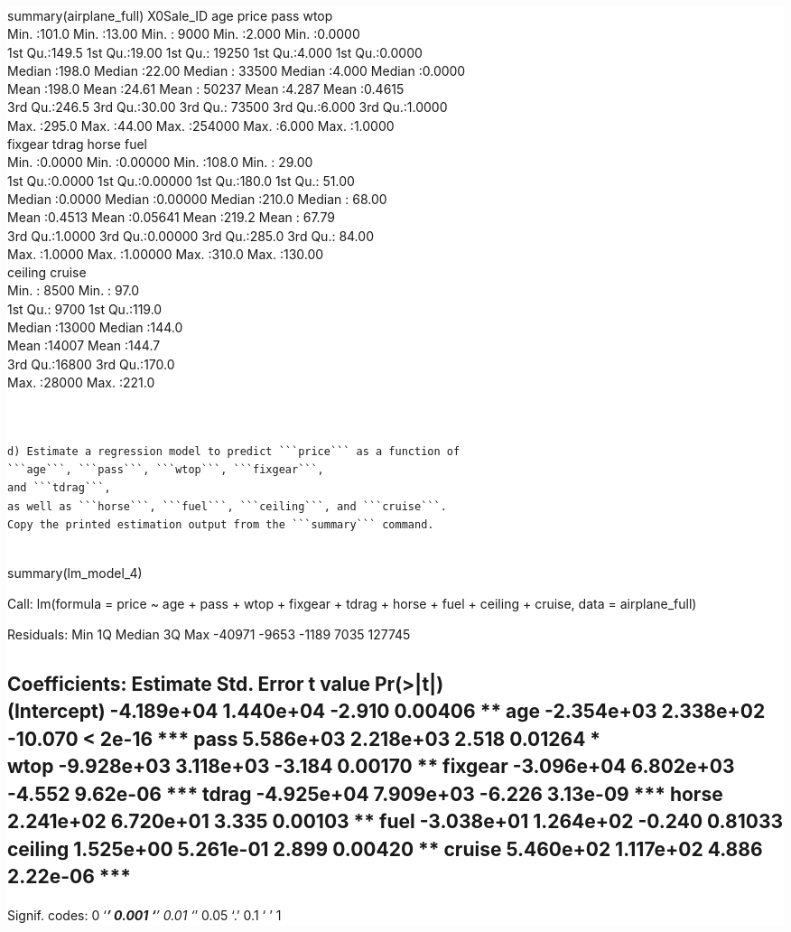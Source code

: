 summary(airplane_full)
   X0Sale_ID          age            price             pass            wtop       
 Min.   :101.0   Min.   :13.00   Min.   :  9000   Min.   :2.000   Min.   :0.0000  
 1st Qu.:149.5   1st Qu.:19.00   1st Qu.: 19250   1st Qu.:4.000   1st Qu.:0.0000  
 Median :198.0   Median :22.00   Median : 33500   Median :4.000   Median :0.0000  
 Mean   :198.0   Mean   :24.61   Mean   : 50237   Mean   :4.287   Mean   :0.4615  
 3rd Qu.:246.5   3rd Qu.:30.00   3rd Qu.: 73500   3rd Qu.:6.000   3rd Qu.:1.0000  
 Max.   :295.0   Max.   :44.00   Max.   :254000   Max.   :6.000   Max.   :1.0000  
    fixgear           tdrag             horse            fuel       
 Min.   :0.0000   Min.   :0.00000   Min.   :108.0   Min.   : 29.00  
 1st Qu.:0.0000   1st Qu.:0.00000   1st Qu.:180.0   1st Qu.: 51.00  
 Median :0.0000   Median :0.00000   Median :210.0   Median : 68.00  
 Mean   :0.4513   Mean   :0.05641   Mean   :219.2   Mean   : 67.79  
 3rd Qu.:1.0000   3rd Qu.:0.00000   3rd Qu.:285.0   3rd Qu.: 84.00  
 Max.   :1.0000   Max.   :1.00000   Max.   :310.0   Max.   :130.00  
    ceiling          cruise     
 Min.   : 8500   Min.   : 97.0  
 1st Qu.: 9700   1st Qu.:119.0  
 Median :13000   Median :144.0  
 Mean   :14007   Mean   :144.7  
 3rd Qu.:16800   3rd Qu.:170.0  
 Max.   :28000   Max.   :221.0 

```


d) Estimate a regression model to predict ```price``` as a function of 
```age```, ```pass```, ```wtop```, ```fixgear```, 
and ```tdrag```, 
as well as ```horse```, ```fuel```, ```ceiling```, and ```cruise```.
Copy the printed estimation output from the ```summary``` command. 


```
summary(lm_model_4)

Call:
lm(formula = price ~ age + pass + wtop + fixgear + tdrag + horse + 
    fuel + ceiling + cruise, data = airplane_full)

Residuals:
   Min     1Q Median     3Q    Max 
-40971  -9653  -1189   7035 127745 

Coefficients:
              Estimate Std. Error t value Pr(>|t|)    
(Intercept) -4.189e+04  1.440e+04  -2.910  0.00406 ** 
age         -2.354e+03  2.338e+02 -10.070  < 2e-16 ***
pass         5.586e+03  2.218e+03   2.518  0.01264 *  
wtop        -9.928e+03  3.118e+03  -3.184  0.00170 ** 
fixgear     -3.096e+04  6.802e+03  -4.552 9.62e-06 ***
tdrag       -4.925e+04  7.909e+03  -6.226 3.13e-09 ***
horse        2.241e+02  6.720e+01   3.335  0.00103 ** 
fuel        -3.038e+01  1.264e+02  -0.240  0.81033    
ceiling      1.525e+00  5.261e-01   2.899  0.00420 ** 
cruise       5.460e+02  1.117e+02   4.886 2.22e-06 ***
---
Signif. codes:  0 ‘***’ 0.001 ‘**’ 0.01 ‘*’ 0.05 ‘.’ 0.1 ‘ ’ 1
